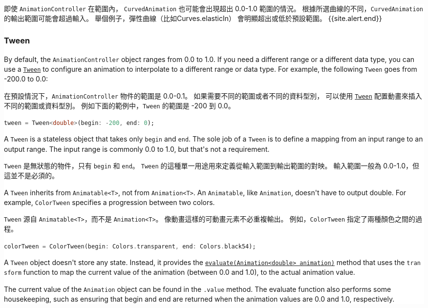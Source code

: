   即使 `AnimationController` 在範圍內，
  `CurvedAnimation` 也可能會出現超出 0.0-1.0 範圍的情況。
  根據所選曲線的不同，`CurvedAnimation` 的輸出範圍可能會超過輸入。
  舉個例子，彈性曲線（比如Curves.elasticIn）
  會明顯超出或低於預設範圍。
{{site.alert.end}}

### Tween

By default, the `AnimationController` object ranges from 0.0 to 1.0.
If you need a different range or a different data type, you can use a
[`Tween`][] to configure an animation to interpolate to a
different range or data type. For example, the
following `Tween` goes from -200.0 to 0.0:

在預設情況下，`AnimationController` 物件的範圍是 0.0-0.1。
如果需要不同的範圍或者不同的資料型別，
可以使用 [`Tween`][] 配置動畫來插入不同的範圍或資料型別。
例如下面的範例中，`Tween` 的範圍是 -200 到 0.0。

<?code-excerpt "animate5/lib/main.dart (tween)"?>
```dart
tween = Tween<double>(begin: -200, end: 0);
```

A `Tween` is a stateless object that takes only `begin` and `end`.
The sole job of a `Tween` is to define a mapping from an
input range to an output range. The input range is commonly
0.0 to 1.0, but that's not a requirement.

`Tween` 是無狀態的物件，只有 `begin` 和 `end`。
`Tween` 的這種單一用途用來定義從輸入範圍到輸出範圍的對映。
輸入範圍一般為 0.0-1.0，但這並不是必須的。

A `Tween` inherits from `Animatable<T>`, not from `Animation<T>`.
An `Animatable`, like `Animation`, doesn't have to output double.
For example, `ColorTween` specifies a progression between two colors.

`Tween` 源自 `Animatable<T>`，而不是 `Animation<T>`。
像動畫這樣的可動畫元素不必重複輸出。
例如，`ColorTween` 指定了兩種顏色之間的過程。

<?code-excerpt "animate5/lib/main.dart (colorTween)"?>
```dart
colorTween = ColorTween(begin: Colors.transparent, end: Colors.black54);
```

A `Tween` object doesn't store any state. Instead, it provides the
[`evaluate(Animation<double> animation)`][] method that uses the 
`transform` function to map the current value of the animation
(between 0.0 and 1.0), to the actual animation value. 

The current value of the `Animation` object can be found in the
`.value` method. The evaluate function also performs some housekeeping,
such as ensuring that begin and end are returned when the
animation values are 0.0 and 1.0, respectively.


[animate0]: {{examples}}/animation/animate0
[animate1]: {{examples}}/animation/animate1
[animate2]: {{examples}}/animation/animate2
[animate3]: {{examples}}/animation/animate3
[animate4]: {{examples}}/animation/animate4
[animate5]: {{examples}}/animation/animate5
[`AnimatedWidget`]: {{site.api}}/flutter/widgets/AnimatedWidget-class.html
[`Animatable`]: {{site.api}}/flutter/animation/Animatable-class.html
[`Animation`]: {{site.api}}/flutter/animation/Animation-class.html
[`AnimatedBuilder`]: {{site.api}}/flutter/widgets/AnimatedBuilder-class.html
[animations landing page]: {{site.url}}/ui/animations
[`AnimationController`]: {{site.api}}/flutter/animation/AnimationController-class.html
[`AnimationController` section]: #animationcontroller
[`Curves`]: {{site.api}}/flutter/animation/Curves-class.html
[`CurvedAnimation`]: {{site.api}}/flutter/animation/CurvedAnimation-class.html
[Cascade notation]: {{site.dart-site}}/language/operators#cascade-notation
[Dart language documentation]: {{site.dart-site}}/language
[`evaluate(Animation<double> animation)`]: {{site.api}}/flutter/animation/Animation/value.html
[`FadeTransition`]: {{site.api}}/flutter/widgets/FadeTransition-class.html
[Monitoring the progress of the animation]: #monitoring
[Refactoring with AnimatedBuilder]: #refactoring-with-animatedbuilder
[`RepaintBoundary`]: {{site.api}}/flutter/widgets/RepaintBoundary-class.html
[`SlideTransition`]: {{site.api}}/flutter/widgets/SlideTransition-class.html
[Simplifying with AnimatedWidget]: #simplifying-with-animatedwidget
[`SizeTransition`]: {{site.api}}/flutter/widgets/SizeTransition-class.html
[`Tween`]: {{site.api}}/flutter/animation/Tween-class.html